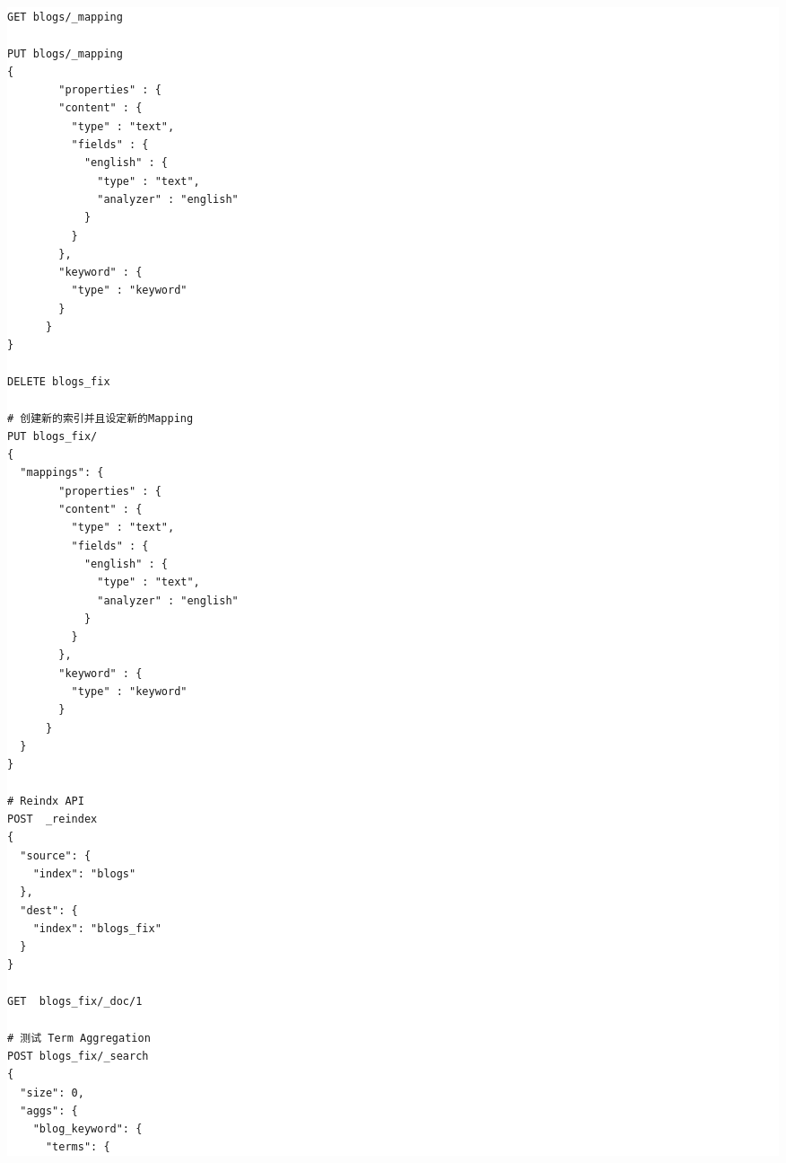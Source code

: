 ```
GET blogs/_mapping

PUT blogs/_mapping
{
        "properties" : {
        "content" : {
          "type" : "text",
          "fields" : {
            "english" : {
              "type" : "text",
              "analyzer" : "english"
            }
          }
        },
        "keyword" : {
          "type" : "keyword"
        }
      }
}

DELETE blogs_fix

# 创建新的索引并且设定新的Mapping
PUT blogs_fix/
{
  "mappings": {
        "properties" : {
        "content" : {
          "type" : "text",
          "fields" : {
            "english" : {
              "type" : "text",
              "analyzer" : "english"
            }
          }
        },
        "keyword" : {
          "type" : "keyword"
        }
      }    
  }
}

# Reindx API
POST  _reindex
{
  "source": {
    "index": "blogs"
  },
  "dest": {
    "index": "blogs_fix"
  }
}

GET  blogs_fix/_doc/1

# 测试 Term Aggregation
POST blogs_fix/_search
{
  "size": 0,
  "aggs": {
    "blog_keyword": {
      "terms": {
```